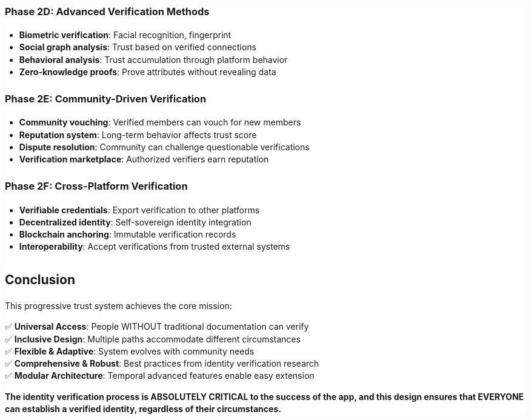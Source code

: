 ### Phase 2D: Advanced Verification Methods
- **Biometric verification**: Facial recognition, fingerprint
- **Social graph analysis**: Trust based on verified connections
- **Behavioral analysis**: Trust accumulation through platform behavior
- **Zero-knowledge proofs**: Prove attributes without revealing data

### Phase 2E: Community-Driven Verification
- **Community vouching**: Verified members can vouch for new members
- **Reputation system**: Long-term behavior affects trust score
- **Dispute resolution**: Community can challenge questionable verifications
- **Verification marketplace**: Authorized verifiers earn reputation

### Phase 2F: Cross-Platform Verification
- **Verifiable credentials**: Export verification to other platforms
- **Decentralized identity**: Self-sovereign identity integration
- **Blockchain anchoring**: Immutable verification records
- **Interoperability**: Accept verifications from trusted external systems

## Conclusion

This progressive trust system achieves the core mission:

✅ **Universal Access**: People WITHOUT traditional documentation can verify  
✅ **Inclusive Design**: Multiple paths accommodate different circumstances  
✅ **Flexible & Adaptive**: System evolves with community needs  
✅ **Comprehensive & Robust**: Best practices from identity verification research  
✅ **Modular Architecture**: Temporal advanced features enable easy extension

**The identity verification process is ABSOLUTELY CRITICAL to the success of the app, and this design ensures that EVERYONE can establish a verified identity, regardless of their circumstances.**
